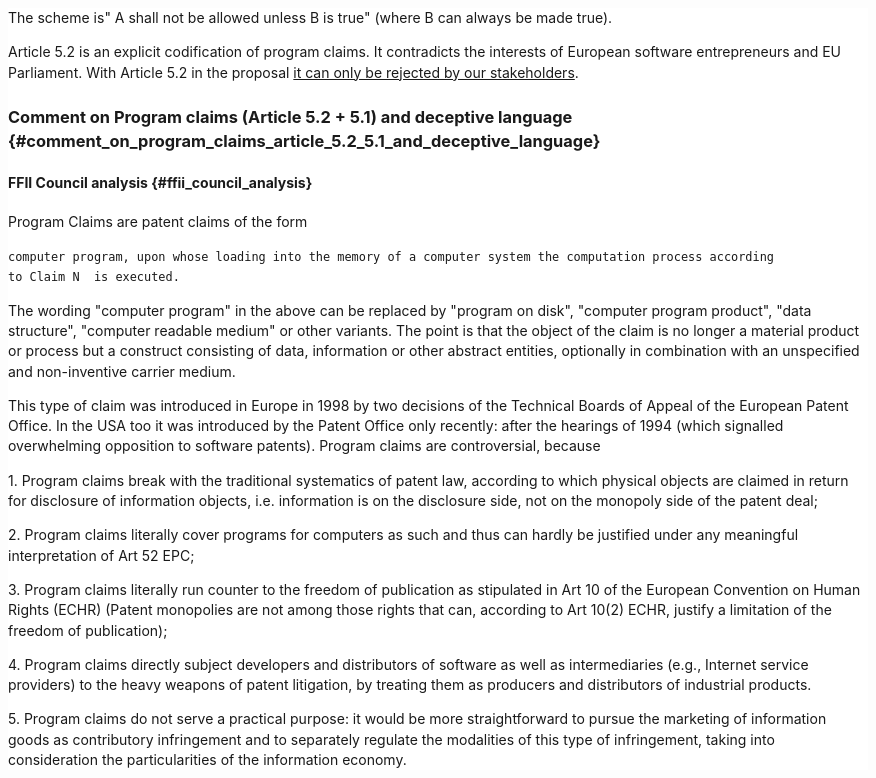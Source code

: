 The scheme is\" A shall not be allowed unless B is true\" (where B can
always be made true).

Article 5.2 is an explicit codification of program claims. It
contradicts the interests of European software entrepreneurs and EU
Parliament. With Article 5.2 in the proposal [it can only be rejected by
our
stakeholders](http://swpat.ffii.org/analysis/needs/index.en.html "wikilink").

### Comment on Program claims (Article 5.2 + 5.1) and deceptive language {#comment_on_program_claims_article_5.2_5.1_and_deceptive_language}

#### FFII Council analysis {#ffii_council_analysis}

Program Claims are patent claims of the form

`computer program, upon whose loading into the memory of a computer system the computation process according `\
`to Claim N  is executed.`

The wording \"computer program\" in the above can be replaced by
\"program on disk\", \"computer program product\", \"data structure\",
\"computer readable medium\" or other variants. The point is that the
object of the claim is no longer a material product or process but a
construct consisting of data, information or other abstract entities,
optionally in combination with an unspecified and non-inventive carrier
medium.

This type of claim was introduced in Europe in 1998 by two decisions of
the Technical Boards of Appeal of the European Patent Office. In the USA
too it was introduced by the Patent Office only recently: after the
hearings of 1994 (which signalled overwhelming opposition to software
patents). Program claims are controversial, because

1\. Program claims break with the traditional systematics of patent law,
according to which physical objects are claimed in return for disclosure
of information objects, i.e. information is on the disclosure side, not
on the monopoly side of the patent deal;

2\. Program claims literally cover programs for computers as such and
thus can hardly be justified under any meaningful interpretation of Art
52 EPC;

3\. Program claims literally run counter to the freedom of publication
as stipulated in Art 10 of the European Convention on Human Rights
(ECHR) (Patent monopolies are not among those rights that can, according
to Art 10(2) ECHR, justify a limitation of the freedom of publication);

4\. Program claims directly subject developers and distributors of
software as well as intermediaries (e.g., Internet service providers) to
the heavy weapons of patent litigation, by treating them as producers
and distributors of industrial products.

5\. Program claims do not serve a practical purpose: it would be more
straightforward to pursue the marketing of information goods as
contributory infringement and to separately regulate the modalities of
this type of infringement, taking into consideration the particularities
of the information economy.
